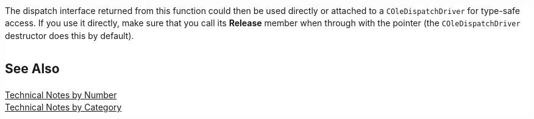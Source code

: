   
 The dispatch interface returned from this function could then be used directly or attached to a `COleDispatchDriver` for type-safe access. If you use it directly, make sure that you call its **Release** member when through with the pointer (the `COleDispatchDriver` destructor does this by default).  
  
## <a name="see-also"></a>See Also  
 [Technical Notes by Number](../mfc/technical-notes-by-number.md)   
 [Technical Notes by Category](../mfc/technical-notes-by-category.md)


